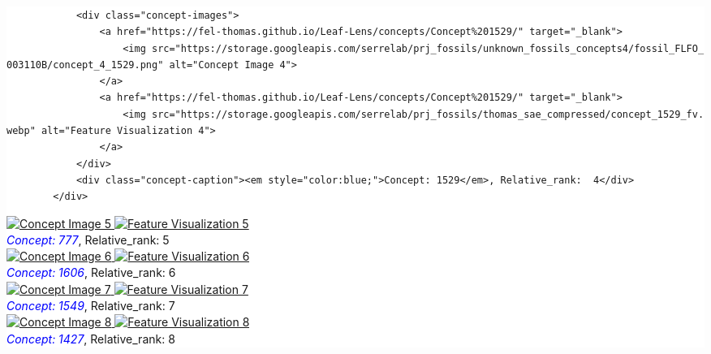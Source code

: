                 <div class="concept-images">
                    <a href="https://fel-thomas.github.io/Leaf-Lens/concepts/Concept%201529/" target="_blank">
                        <img src="https://storage.googleapis.com/serrelab/prj_fossils/unknown_fossils_concepts4/fossil_FLFO_003110B/concept_4_1529.png" alt="Concept Image 4">
                    </a>
                    <a href="https://fel-thomas.github.io/Leaf-Lens/concepts/Concept%201529/" target="_blank">
                        <img src="https://storage.googleapis.com/serrelab/prj_fossils/thomas_sae_compressed/concept_1529_fv.webp" alt="Feature Visualization 4">
                    </a>
                </div>
                <div class="concept-caption"><em style="color:blue;">Concept: 1529</em>, Relative_rank:  4</div>
            </div>
<div class="concept-card">
                <div class="concept-images">
                    <a href="https://fel-thomas.github.io/Leaf-Lens/concepts/Concept%20777/" target="_blank">
                        <img src="https://storage.googleapis.com/serrelab/prj_fossils/unknown_fossils_concepts4/fossil_FLFO_003110B/concept_5_777.png" alt="Concept Image 5">
                    </a>
                    <a href="https://fel-thomas.github.io/Leaf-Lens/concepts/Concept%20777/" target="_blank">
                        <img src="https://storage.googleapis.com/serrelab/prj_fossils/thomas_sae_compressed/concept_777_fv.webp" alt="Feature Visualization 5">
                    </a>
                </div>
                <div class="concept-caption"><em style="color:blue;">Concept: 777</em>, Relative_rank:  5</div>
            </div>
<div class="concept-card">
                <div class="concept-images">
                    <a href="https://fel-thomas.github.io/Leaf-Lens/concepts/Concept%201606/" target="_blank">
                        <img src="https://storage.googleapis.com/serrelab/prj_fossils/unknown_fossils_concepts4/fossil_FLFO_003110B/concept_6_1606.png" alt="Concept Image 6">
                    </a>
                    <a href="https://fel-thomas.github.io/Leaf-Lens/concepts/Concept%201606/" target="_blank">
                        <img src="https://storage.googleapis.com/serrelab/prj_fossils/thomas_sae_compressed/concept_1606_fv.webp" alt="Feature Visualization 6">
                    </a>
                </div>
                <div class="concept-caption"><em style="color:blue;">Concept: 1606</em>, Relative_rank:  6</div>
            </div>
<div class="concept-card">
                <div class="concept-images">
                    <a href="https://fel-thomas.github.io/Leaf-Lens/concepts/Concept%201549/" target="_blank">
                        <img src="https://storage.googleapis.com/serrelab/prj_fossils/unknown_fossils_concepts4/fossil_FLFO_003110B/concept_7_1549.png" alt="Concept Image 7">
                    </a>
                    <a href="https://fel-thomas.github.io/Leaf-Lens/concepts/Concept%201549/" target="_blank">
                        <img src="https://storage.googleapis.com/serrelab/prj_fossils/thomas_sae_compressed/concept_1549_fv.webp" alt="Feature Visualization 7">
                    </a>
                </div>
                <div class="concept-caption"><em style="color:blue;">Concept: 1549</em>, Relative_rank:  7</div>
            </div>
<div class="concept-card">
                <div class="concept-images">
                    <a href="https://fel-thomas.github.io/Leaf-Lens/concepts/Concept%201427/" target="_blank">
                        <img src="https://storage.googleapis.com/serrelab/prj_fossils/unknown_fossils_concepts4/fossil_FLFO_003110B/concept_8_1427.png" alt="Concept Image 8">
                    </a>
                    <a href="https://fel-thomas.github.io/Leaf-Lens/concepts/Concept%201427/" target="_blank">
                        <img src="https://storage.googleapis.com/serrelab/prj_fossils/thomas_sae_compressed/concept_1427_fv.webp" alt="Feature Visualization 8">
                    </a>
                </div>
                <div class="concept-caption"><em style="color:blue;">Concept: 1427</em>, Relative_rank:  8</div>
            </div>
<div class="concept-card">
                <div class="concept-images">
                    <a href="https://fel-thomas.github.io/Leaf-Lens/concepts/Concept%201327/" target="_blank">